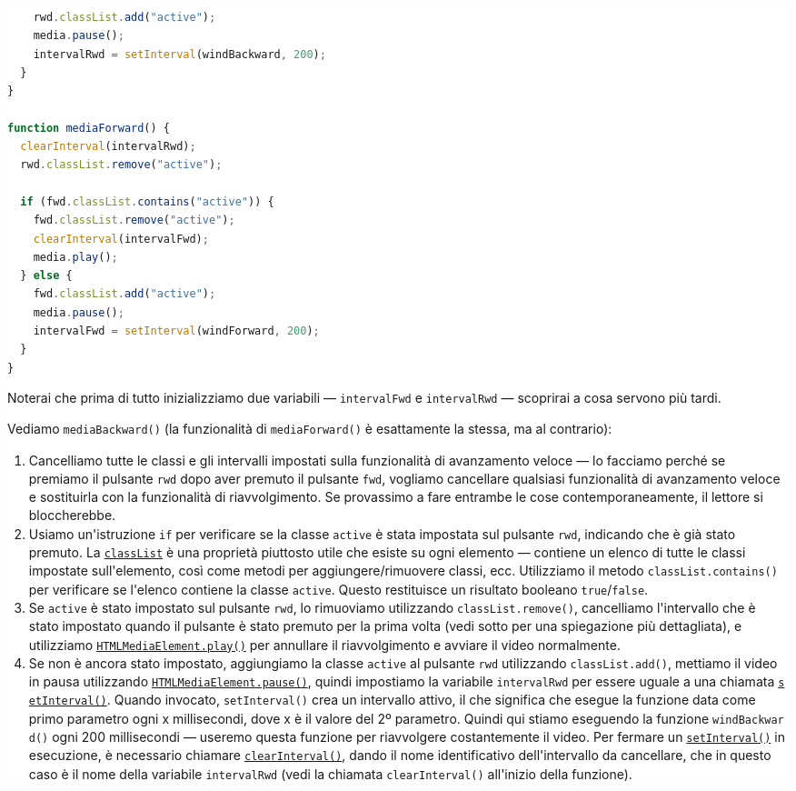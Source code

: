    ```js
       rwd.classList.add("active");
       media.pause();
       intervalRwd = setInterval(windBackward, 200);
     }
   }

   function mediaForward() {
     clearInterval(intervalRwd);
     rwd.classList.remove("active");

     if (fwd.classList.contains("active")) {
       fwd.classList.remove("active");
       clearInterval(intervalFwd);
       media.play();
     } else {
       fwd.classList.add("active");
       media.pause();
       intervalFwd = setInterval(windForward, 200);
     }
   }
   ```

   Noterai che prima di tutto inizializziamo due variabili — `intervalFwd` e `intervalRwd` — scoprirai a cosa servono più tardi.

   Vediamo `mediaBackward()` (la funzionalità di `mediaForward()` è esattamente la stessa, ma al contrario):

   1. Cancelliamo tutte le classi e gli intervalli impostati sulla funzionalità di avanzamento veloce — lo facciamo perché se premiamo il pulsante `rwd` dopo aver premuto il pulsante `fwd`, vogliamo cancellare qualsiasi funzionalità di avanzamento veloce e sostituirla con la funzionalità di riavvolgimento. Se provassimo a fare entrambe le cose contemporaneamente, il lettore si bloccherebbe.
   2. Usiamo un'istruzione `if` per verificare se la classe `active` è stata impostata sul pulsante `rwd`, indicando che è già stato premuto. La [`classList`](/it/docs/Web/API/Element/classList) è una proprietà piuttosto utile che esiste su ogni elemento — contiene un elenco di tutte le classi impostate sull'elemento, così come metodi per aggiungere/rimuovere classi, ecc. Utilizziamo il metodo `classList.contains()` per verificare se l'elenco contiene la classe `active`. Questo restituisce un risultato booleano `true`/`false`.
   3. Se `active` è stato impostato sul pulsante `rwd`, lo rimuoviamo utilizzando `classList.remove()`, cancelliamo l'intervallo che è stato impostato quando il pulsante è stato premuto per la prima volta (vedi sotto per una spiegazione più dettagliata), e utilizziamo [`HTMLMediaElement.play()`](/it/docs/Web/API/HTMLMediaElement/play) per annullare il riavvolgimento e avviare il video normalmente.
   4. Se non è ancora stato impostato, aggiungiamo la classe `active` al pulsante `rwd` utilizzando `classList.add()`, mettiamo il video in pausa utilizzando [`HTMLMediaElement.pause()`](/it/docs/Web/API/HTMLMediaElement/pause), quindi impostiamo la variabile `intervalRwd` per essere uguale a una chiamata [`setInterval()`](/it/docs/Web/API/Window/setInterval). Quando invocato, `setInterval()` crea un intervallo attivo, il che significa che esegue la funzione data come primo parametro ogni x millisecondi, dove x è il valore del 2º parametro. Quindi qui stiamo eseguendo la funzione `windBackward()` ogni 200 millisecondi — useremo questa funzione per riavvolgere costantemente il video. Per fermare un [`setInterval()`](/it/docs/Web/API/Window/setInterval) in esecuzione, è necessario chiamare [`clearInterval()`](/it/docs/Web/API/Window/clearInterval), dando il nome identificativo dell'intervallo da cancellare, che in questo caso è il nome della variabile `intervalRwd` (vedi la chiamata `clearInterval()` all'inizio della funzione).
